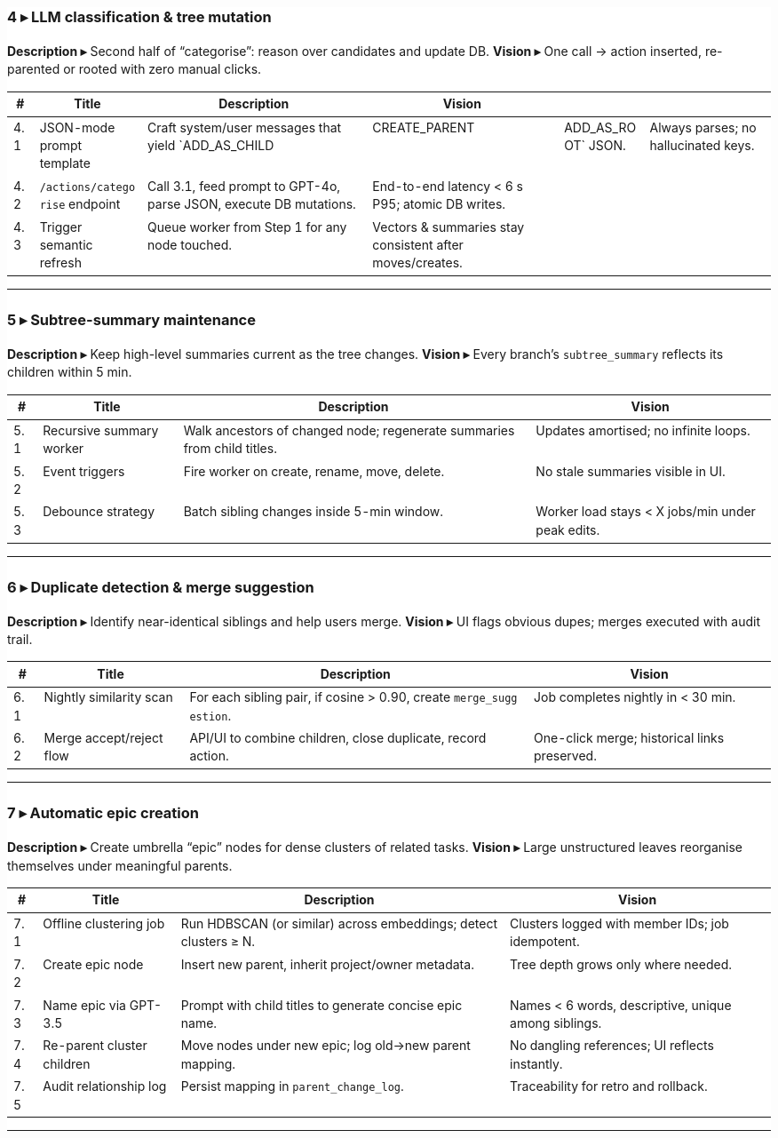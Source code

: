 ### 4 ▸ LLM classification & tree mutation

**Description ▸** Second half of “categorise”: reason over candidates and update DB.
**Vision ▸** One call → action inserted, re-parented or rooted with zero manual clicks.

| #   | Title                          | Description                                                        | Vision                                                   |                       |                                      |
| --- | ------------------------------ | ------------------------------------------------------------------ | -------------------------------------------------------- | --------------------- | ------------------------------------ |
| 4.1 | JSON-mode prompt template      | Craft system/user messages that yield \`ADD\_AS\_CHILD             | CREATE\_PARENT                                           | ADD\_AS\_ROOT\` JSON. | Always parses; no hallucinated keys. |
| 4.2 | `/actions/categorise` endpoint | Call 3.1, feed prompt to GPT-4o, parse JSON, execute DB mutations. | End-to-end latency < 6 s P95; atomic DB writes.          |                       |                                      |
| 4.3 | Trigger semantic refresh       | Queue worker from Step 1 for any node touched.                     | Vectors & summaries stay consistent after moves/creates. |                       |                                      |

---

### 5 ▸ Subtree-summary maintenance

**Description ▸** Keep high-level summaries current as the tree changes.
**Vision ▸** Every branch’s `subtree_summary` reflects its children within 5 min.

| #   | Title                    | Description                                                             | Vision                                           |
| --- | ------------------------ | ----------------------------------------------------------------------- | ------------------------------------------------ |
| 5.1 | Recursive summary worker | Walk ancestors of changed node; regenerate summaries from child titles. | Updates amortised; no infinite loops.            |
| 5.2 | Event triggers           | Fire worker on create, rename, move, delete.                            | No stale summaries visible in UI.                |
| 5.3 | Debounce strategy        | Batch sibling changes inside 5-min window.                              | Worker load stays < X jobs/min under peak edits. |

---

### 6 ▸ Duplicate detection & merge suggestion

**Description ▸** Identify near-identical siblings and help users merge.
**Vision ▸** UI flags obvious dupes; merges executed with audit trail.

| #   | Title                    | Description                                                         | Vision                                       |
| --- | ------------------------ | ------------------------------------------------------------------- | -------------------------------------------- |
| 6.1 | Nightly similarity scan  | For each sibling pair, if cosine > 0.90, create `merge_suggestion`. | Job completes nightly in < 30 min.           |
| 6.2 | Merge accept/reject flow | API/UI to combine children, close duplicate, record action.         | One-click merge; historical links preserved. |

---

### 7 ▸ Automatic epic creation

**Description ▸** Create umbrella “epic” nodes for dense clusters of related tasks.
**Vision ▸** Large unstructured leaves reorganise themselves under meaningful parents.

| #   | Title                      | Description                                                      | Vision                                               |
| --- | -------------------------- | ---------------------------------------------------------------- | ---------------------------------------------------- |
| 7.1 | Offline clustering job     | Run HDBSCAN (or similar) across embeddings; detect clusters ≥ N. | Clusters logged with member IDs; job idempotent.     |
| 7.2 | Create epic node           | Insert new parent, inherit project/owner metadata.               | Tree depth grows only where needed.                  |
| 7.3 | Name epic via GPT-3.5      | Prompt with child titles to generate concise epic name.          | Names < 6 words, descriptive, unique among siblings. |
| 7.4 | Re-parent cluster children | Move nodes under new epic; log old→new parent mapping.           | No dangling references; UI reflects instantly.       |
| 7.5 | Audit relationship log     | Persist mapping in `parent_change_log`.                          | Traceability for retro and rollback.                 |

---